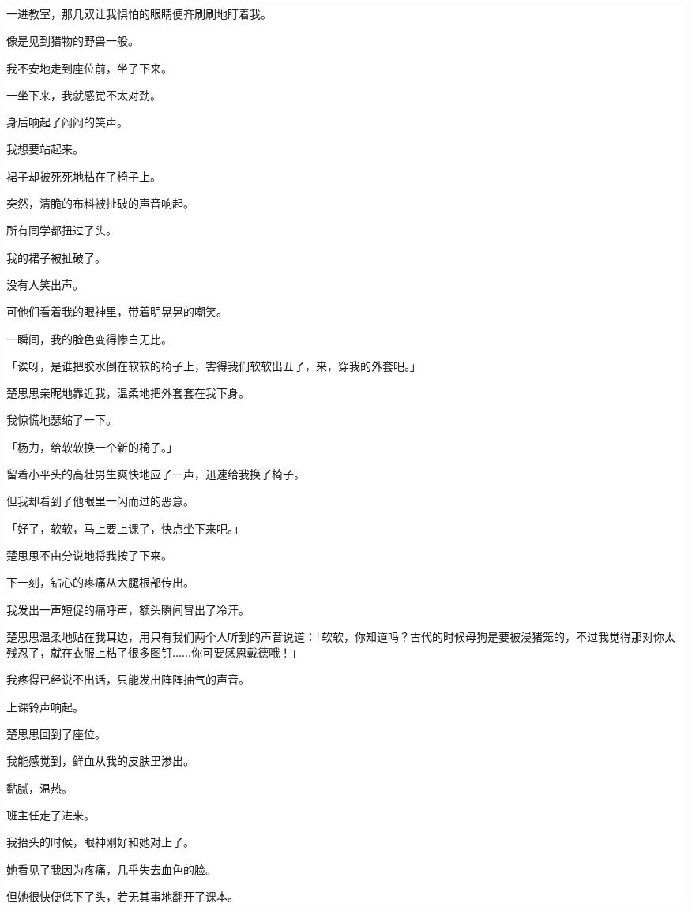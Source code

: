 一进教室，那几双让我惧怕的眼睛便齐刷刷地盯着我。

像是见到猎物的野兽一般。

我不安地走到座位前，坐了下来。

一坐下来，我就感觉不太对劲。

身后响起了闷闷的笑声。

我想要站起来。

裙子却被死死地粘在了椅子上。

突然，清脆的布料被扯破的声音响起。

所有同学都扭过了头。

我的裙子被扯破了。

没有人笑出声。

可他们看着我的眼神里，带着明晃晃的嘲笑。

一瞬间，我的脸色变得惨白无比。

「诶呀，是谁把胶水倒在软软的椅子上，害得我们软软出丑了，来，穿我的外套吧。」

楚思思亲昵地靠近我，温柔地把外套套在我下身。

我惊慌地瑟缩了一下。

「杨力，给软软换一个新的椅子。」

留着小平头的高壮男生爽快地应了一声，迅速给我换了椅子。

但我却看到了他眼里一闪而过的恶意。

「好了，软软，马上要上课了，快点坐下来吧。」

楚思思不由分说地将我按了下来。

下一刻，钻心的疼痛从大腿根部传出。

我发出一声短促的痛呼声，额头瞬间冒出了冷汗。

楚思思温柔地贴在我耳边，用只有我们两个人听到的声音说道：「软软，你知道吗？古代的时候母狗是要被浸猪笼的，不过我觉得那对你太残忍了，就在衣服上粘了很多图钉……你可要感恩戴德哦！」

我疼得已经说不出话，只能发出阵阵抽气的声音。

上课铃声响起。

楚思思回到了座位。

我能感觉到，鲜血从我的皮肤里渗出。

黏腻，温热。

班主任走了进来。

我抬头的时候，眼神刚好和她对上了。

她看见了我因为疼痛，几乎失去血色的脸。

但她很快便低下了头，若无其事地翻开了课本。
